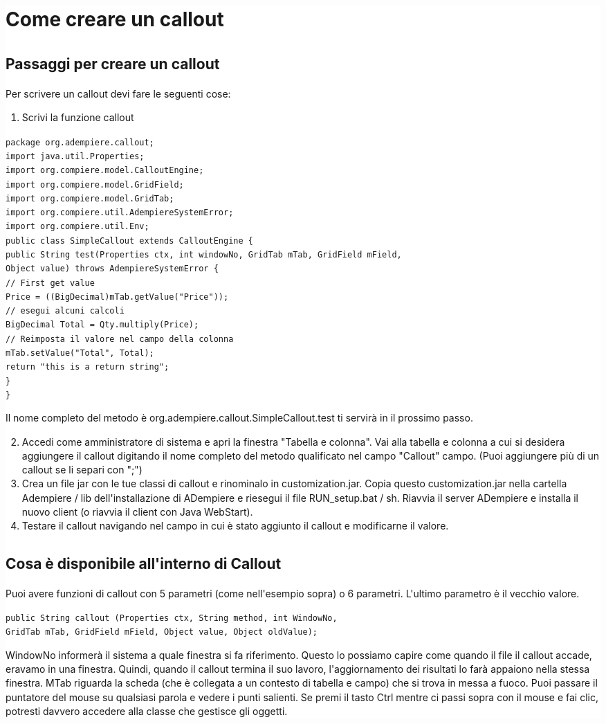 # Come creare un callout

## Passaggi per creare un callout

Per scrivere un callout devi fare le seguenti cose:

1. Scrivi la funzione callout


```
package org.adempiere.callout;
import java.util.Properties;
import org.compiere.model.CalloutEngine;
import org.compiere.model.GridField;
import org.compiere.model.GridTab;
import org.compiere.util.AdempiereSystemError;
import org.compiere.util.Env;
public class SimpleCallout extends CalloutEngine {
public String test(Properties ctx, int windowNo, GridTab mTab, GridField mField,
Object value) throws AdempiereSystemError {
// First get value
Price = ((BigDecimal)mTab.getValue("Price"));
// esegui alcuni calcoli
BigDecimal Total = Qty.multiply(Price);
// Reimposta il valore nel campo della colonna
mTab.setValue("Total", Total);
return "this is a return string";
}
}
```
Il nome completo del metodo è org.adempiere.callout.SimpleCallout.test ti servirà in
il prossimo passo.

2. Accedi come amministratore di sistema e apri la finestra "Tabella e colonna". Vai alla tabella e
colonna a cui si desidera aggiungere il callout digitando il nome completo del metodo qualificato nel campo "Callout"
campo. (Puoi aggiungere più di un callout se li separi con ";")
3. Crea un file jar con le tue classi di callout e rinominalo in customization.jar. Copia questo
customization.jar nella cartella Adempiere / lib dell'installazione di ADempiere e riesegui il file
RUN_setup.bat / sh. Riavvia il server ADempiere e installa il nuovo client (o riavvia il client con
Java WebStart).
4. Testare il callout navigando nel campo in cui è stato aggiunto il callout e modificarne il valore.

## Cosa è disponibile all'interno di Callout

Puoi avere funzioni di callout con 5 parametri (come nell'esempio sopra) o 6 parametri. L'ultimo
parametro è il vecchio valore.

```
public String callout (Properties ctx, String method, int WindowNo,
GridTab mTab, GridField mField, Object value, Object oldValue);
```
WindowNo informerà il sistema a quale finestra si fa riferimento. Questo lo possiamo capire come quando il file
il callout accade, eravamo in una finestra. Quindi, quando il callout termina il suo lavoro, l'aggiornamento dei risultati lo farà
appaiono nella stessa finestra. MTab riguarda la scheda (che è collegata a un contesto di tabella e campo) che si trova in
messa a fuoco. Puoi passare il puntatore del mouse su qualsiasi parola e vedere i punti salienti. Se premi il tasto Ctrl
mentre ci passi sopra con il mouse e fai clic, potresti davvero accedere alla classe che gestisce gli oggetti.
